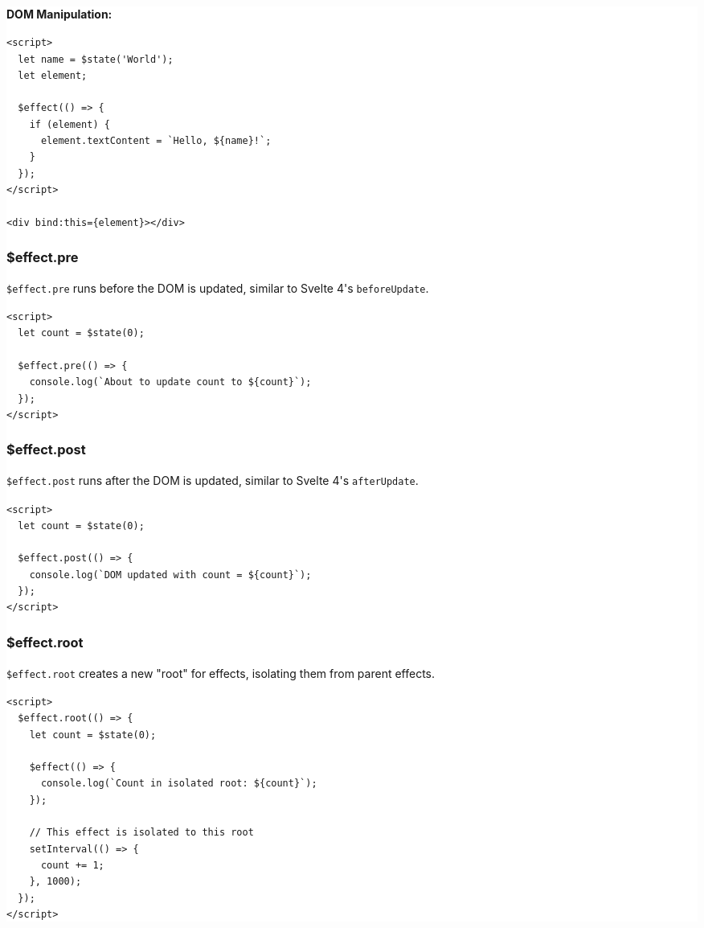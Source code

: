 **DOM Manipulation:**

```svelte
<script>
  let name = $state('World');
  let element;
  
  $effect(() => {
    if (element) {
      element.textContent = `Hello, ${name}!`;
    }
  });
</script>

<div bind:this={element}></div>
```

### $effect.pre

`$effect.pre` runs before the DOM is updated, similar to Svelte 4's `beforeUpdate`.

```svelte
<script>
  let count = $state(0);
  
  $effect.pre(() => {
    console.log(`About to update count to ${count}`);
  });
</script>
```

### $effect.post

`$effect.post` runs after the DOM is updated, similar to Svelte 4's `afterUpdate`.

```svelte
<script>
  let count = $state(0);
  
  $effect.post(() => {
    console.log(`DOM updated with count = ${count}`);
  });
</script>
```

### $effect.root

`$effect.root` creates a new "root" for effects, isolating them from parent effects.

```svelte
<script>
  $effect.root(() => {
    let count = $state(0);
    
    $effect(() => {
      console.log(`Count in isolated root: ${count}`);
    });
    
    // This effect is isolated to this root
    setInterval(() => {
      count += 1;
    }, 1000);
  });
</script>
```
